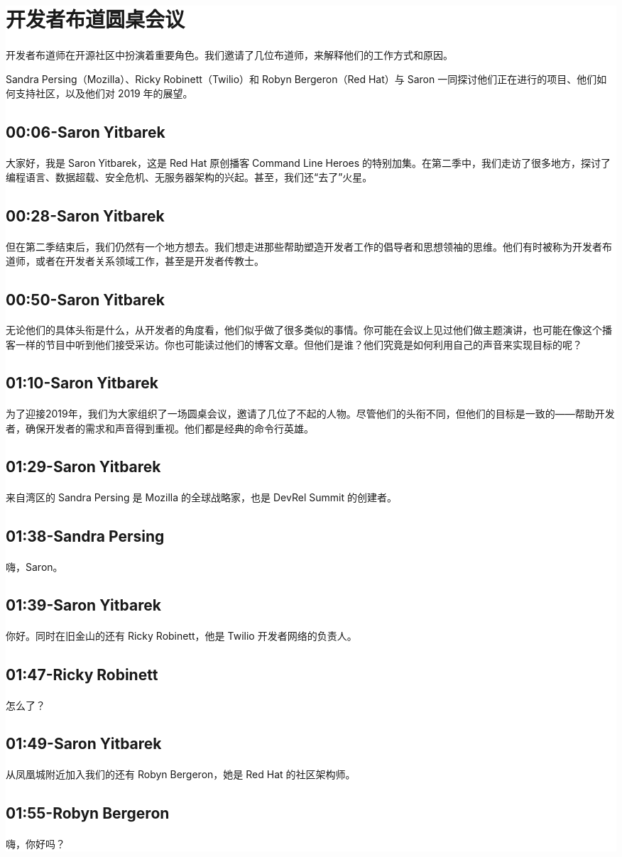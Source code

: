 # 开发者布道圆桌会议

开发者布道师在开源社区中扮演着重要角色。我们邀请了几位布道师，来解释他们的工作方式和原因。

Sandra Persing（Mozilla）、Ricky Robinett（Twilio）和 Robyn Bergeron（Red Hat）与 Saron 一同探讨他们正在进行的项目、他们如何支持社区，以及他们对 2019 年的展望。

## 00:06-Saron Yitbarek

大家好，我是 Saron Yitbarek，这是 Red Hat 原创播客 Command Line Heroes 的特别加集。在第二季中，我们走访了很多地方，探讨了编程语言、数据超载、安全危机、无服务器架构的兴起。甚至，我们还“去了”火星。

## 00:28-Saron Yitbarek

但在第二季结束后，我们仍然有一个地方想去。我们想走进那些帮助塑造开发者工作的倡导者和思想领袖的思维。他们有时被称为开发者布道师，或者在开发者关系领域工作，甚至是开发者传教士。

## 00:50-Saron Yitbarek

无论他们的具体头衔是什么，从开发者的角度看，他们似乎做了很多类似的事情。你可能在会议上见过他们做主题演讲，也可能在像这个播客一样的节目中听到他们接受采访。你也可能读过他们的博客文章。但他们是谁？他们究竟是如何利用自己的声音来实现目标的呢？

## 01:10-Saron Yitbarek

为了迎接2019年，我们为大家组织了一场圆桌会议，邀请了几位了不起的人物。尽管他们的头衔不同，但他们的目标是一致的——帮助开发者，确保开发者的需求和声音得到重视。他们都是经典的命令行英雄。

## 01:29-Saron Yitbarek

来自湾区的 Sandra Persing 是 Mozilla 的全球战略家，也是 DevRel Summit 的创建者。

## 01:38-Sandra Persing

嗨，Saron。

## 01:39-Saron Yitbarek

你好。同时在旧金山的还有 Ricky Robinett，他是 Twilio 开发者网络的负责人。

## 01:47-Ricky Robinett

怎么了？

## 01:49-Saron Yitbarek

从凤凰城附近加入我们的还有 Robyn Bergeron，她是 Red Hat 的社区架构师。

## 01:55-Robyn Bergeron

嗨，你好吗？
